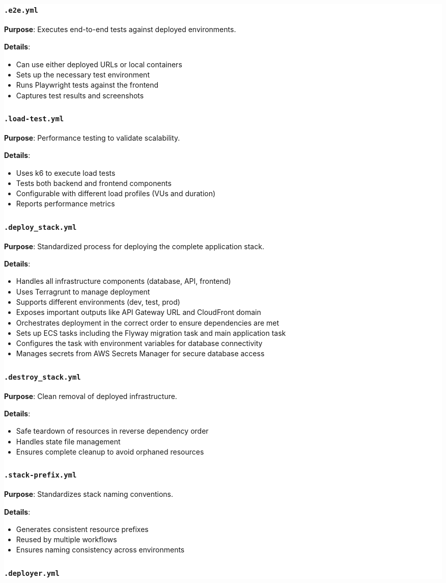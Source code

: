 ### `.e2e.yml`

**Purpose**: Executes end-to-end tests against deployed environments.

**Details**:
- Can use either deployed URLs or local containers
- Sets up the necessary test environment
- Runs Playwright tests against the frontend
- Captures test results and screenshots

### `.load-test.yml`

**Purpose**: Performance testing to validate scalability.

**Details**:
- Uses k6 to execute load tests
- Tests both backend and frontend components
- Configurable with different load profiles (VUs and duration)
- Reports performance metrics

### `.deploy_stack.yml`

**Purpose**: Standardized process for deploying the complete application stack.

**Details**:
- Handles all infrastructure components (database, API, frontend)
- Uses Terragrunt to manage deployment
- Supports different environments (dev, test, prod)
- Exposes important outputs like API Gateway URL and CloudFront domain
- Orchestrates deployment in the correct order to ensure dependencies are met
- Sets up ECS tasks including the Flyway migration task and main application task
- Configures the task with environment variables for database connectivity
- Manages secrets from AWS Secrets Manager for secure database access

### `.destroy_stack.yml`

**Purpose**: Clean removal of deployed infrastructure.

**Details**:
- Safe teardown of resources in reverse dependency order
- Handles state file management
- Ensures complete cleanup to avoid orphaned resources

### `.stack-prefix.yml`

**Purpose**: Standardizes stack naming conventions.

**Details**:
- Generates consistent resource prefixes
- Reused by multiple workflows
- Ensures naming consistency across environments

### `.deployer.yml`
